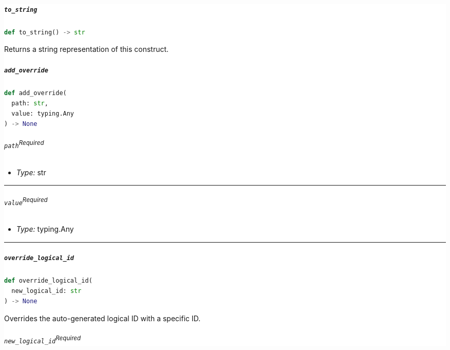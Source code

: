 
##### `to_string` <a name="to_string" id="rhizo-co-terraform-provider-oci.dataOciDesktopsDesktopPoolVolumes.DataOciDesktopsDesktopPoolVolumes.toString"></a>

```python
def to_string() -> str
```

Returns a string representation of this construct.

##### `add_override` <a name="add_override" id="rhizo-co-terraform-provider-oci.dataOciDesktopsDesktopPoolVolumes.DataOciDesktopsDesktopPoolVolumes.addOverride"></a>

```python
def add_override(
  path: str,
  value: typing.Any
) -> None
```

###### `path`<sup>Required</sup> <a name="path" id="rhizo-co-terraform-provider-oci.dataOciDesktopsDesktopPoolVolumes.DataOciDesktopsDesktopPoolVolumes.addOverride.parameter.path"></a>

- *Type:* str

---

###### `value`<sup>Required</sup> <a name="value" id="rhizo-co-terraform-provider-oci.dataOciDesktopsDesktopPoolVolumes.DataOciDesktopsDesktopPoolVolumes.addOverride.parameter.value"></a>

- *Type:* typing.Any

---

##### `override_logical_id` <a name="override_logical_id" id="rhizo-co-terraform-provider-oci.dataOciDesktopsDesktopPoolVolumes.DataOciDesktopsDesktopPoolVolumes.overrideLogicalId"></a>

```python
def override_logical_id(
  new_logical_id: str
) -> None
```

Overrides the auto-generated logical ID with a specific ID.

###### `new_logical_id`<sup>Required</sup> <a name="new_logical_id" id="rhizo-co-terraform-provider-oci.dataOciDesktopsDesktopPoolVolumes.DataOciDesktopsDesktopPoolVolumes.overrideLogicalId.parameter.newLogicalId"></a>
